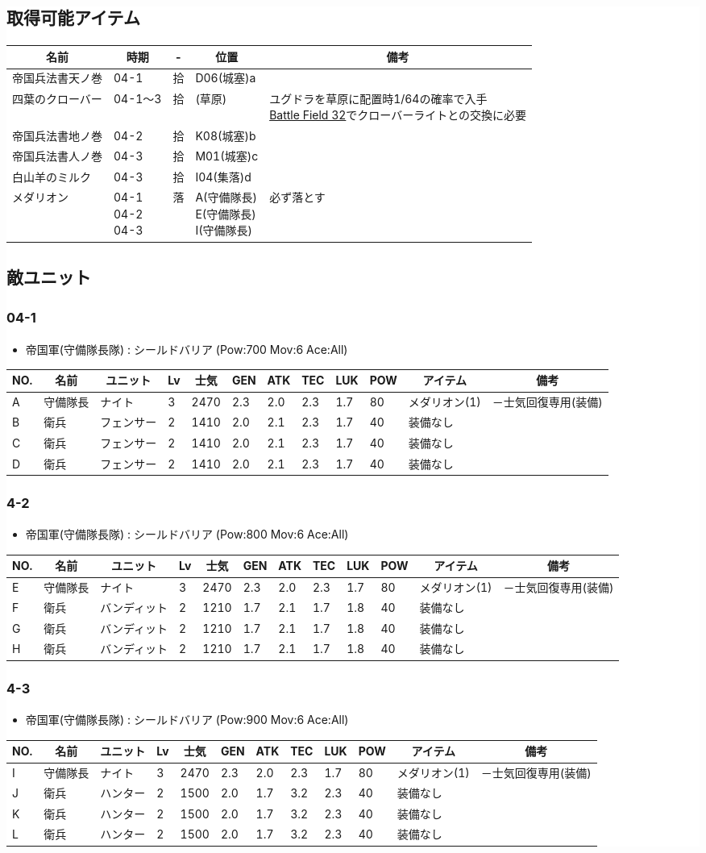 ## 取得可能アイテム 

|名前|時期|-|位置|備考|
|---|---|---|---|---|
|帝国兵法書天ノ巻|04-1|拾|D06(城塞)a||
|四葉のクローバー|04-1～3|拾|(草原)|ユグドラを草原に配置時1/64の確率で入手<br />[Battle Field 32](BattleField32.md)でクローバーライトとの交換に必要|
|帝国兵法書地ノ巻|04-2|拾|K08(城塞)b||
|帝国兵法書人ノ巻|04-3|拾|M01(城塞)c||
|白山羊のミルク|04-3|拾|I04(集落)d||
|メダリオン|04-1<br />04-2<br />04-3|落|A(守備隊長)<br />E(守備隊長)<br />I(守備隊長)|必ず落とす|

## 敵ユニット 

### 04-1

- 帝国軍(守備隊長隊) : シールドバリア (Pow:700 Mov:6 Ace:All)

|NO.|名前|ユニット|Lv|士気|GEN|ATK|TEC|LUK|POW|アイテム|備考|
|---|---|---|---|---|---|---|---|---|---|---|---|
|A|守備隊長|ナイト|3|2470|2.3|2.0|2.3|1.7|80|メダリオン(1)|－士気回復専用(装備)|
|B|衛兵|フェンサー|2|1410|2.0|2.1|2.3|1.7|40|装備なし||
|C|衛兵|フェンサー|2|1410|2.0|2.1|2.3|1.7|40|装備なし||
|D|衛兵|フェンサー|2|1410|2.0|2.1|2.3|1.7|40|装備なし||

### 4-2

- 帝国軍(守備隊長隊) : シールドバリア (Pow:800 Mov:6 Ace:All)

|NO.|名前|ユニット|Lv|士気|GEN|ATK|TEC|LUK|POW|アイテム|備考|
|---|---|---|---|---|---|---|---|---|---|---|---|
|E|守備隊長|ナイト|3|2470|2.3|2.0|2.3|1.7|80|メダリオン(1)|－士気回復専用(装備)|
|F|衛兵|バンディット|2|1210|1.7|2.1|1.7|1.8|40|装備なし||
|G|衛兵|バンディット|2|1210|1.7|2.1|1.7|1.8|40|装備なし||
|H|衛兵|バンディット|2|1210|1.7|2.1|1.7|1.8|40|装備なし||

### 4-3

- 帝国軍(守備隊長隊) : シールドバリア (Pow:900 Mov:6 Ace:All)

|NO.|名前|ユニット|Lv|士気|GEN|ATK|TEC|LUK|POW|アイテム|備考|
|---|---|---|---|---|---|---|---|---|---|---|---|
|I|守備隊長|ナイト|3|2470|2.3|2.0|2.3|1.7|80|メダリオン(1)|－士気回復専用(装備)|
|J|衛兵|ハンター|2|1500|2.0|1.7|3.2|2.3|40|装備なし||
|K|衛兵|ハンター|2|1500|2.0|1.7|3.2|2.3|40|装備なし||
|L|衛兵|ハンター|2|1500|2.0|1.7|3.2|2.3|40|装備なし||

